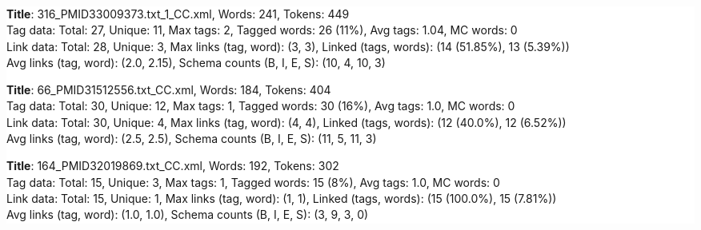 **Title**:
316_PMID33009373.txt_1_CC.xml,
Words: 241,
Tokens: 449\
Tag data:
Total: 27,
Unique: 11,
Max tags: 2,
Tagged words: 26 (11%),
Avg tags: 1.04,
MC words: 0\
Link data:
Total: 28,
Unique: 3,
Max links (tag, word): (3, 3),
Linked (tags, words): (14 (51.85%), 13 (5.39%))\
Avg links (tag, word): (2.0, 2.15),
Schema counts (B, I, E, S): (10, 4, 10, 3)

**Title**:
66_PMID31512556.txt_CC.xml,
Words: 184,
Tokens: 404\
Tag data:
Total: 30,
Unique: 12,
Max tags: 1,
Tagged words: 30 (16%),
Avg tags: 1.0,
MC words: 0\
Link data:
Total: 30,
Unique: 4,
Max links (tag, word): (4, 4),
Linked (tags, words): (12 (40.0%), 12 (6.52%))\
Avg links (tag, word): (2.5, 2.5),
Schema counts (B, I, E, S): (11, 5, 11, 3)

**Title**:
164_PMID32019869.txt_CC.xml,
Words: 192,
Tokens: 302\
Tag data:
Total: 15,
Unique: 3,
Max tags: 1,
Tagged words: 15 (8%),
Avg tags: 1.0,
MC words: 0\
Link data:
Total: 15,
Unique: 1,
Max links (tag, word): (1, 1),
Linked (tags, words): (15 (100.0%), 15 (7.81%))\
Avg links (tag, word): (1.0, 1.0),
Schema counts (B, I, E, S): (3, 9, 3, 0)
